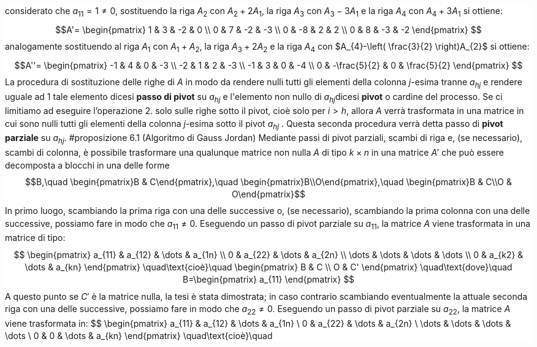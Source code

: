 considerato che $a_{11}=1\neq 0$, sostituendo la riga $A_{2}$ con $A_{2}+2A_{1}$, la riga $A_{3}$ con $A_{3}-3A_{1}$ e la riga $A_{4}$ con $A_{4}+3A_{1}$ si ottiene:
$$A'=
\begin{pmatrix}
1 & 3 & -2 & 0 \\
0 & 7 & -2 & -3 \\
0 & -8 & 2 & 2 \\
0 & 8 & -3 & -2
\end{pmatrix}
$$
analogamente sostituendo al riga $A_{1}$ con $A_{1}+A_{2}$, la riga $A_{3}+2A_{2}$ e la riga $A_{4}$ con $A_{4}-\left( \frac{3}{2} \right)A_{2}$ si ottiene:
$$A''=
\begin{pmatrix}
-1 & 4 & 0 & -3 \\
-2 & 1 & 2 & -3 \\
-1 & 3 & 0 & -4 \\
0 & -\frac{5}{2} & 0 & \frac{5}{2}
\end{pmatrix}
$$
La procedura di sostituzione delle righe di $A$ in modo da rendere nulli tutti gli elementi della colonna $j$-esima tranne $a_{hj}$ e rendere uguale ad 1 tale elemento dicesi **passo di pivot** su $a_{hj}$ e l'elemento non nullo di $a_{hj}$dicesi **pivot** o cardine del processo.
Se ci limitiamo ad eseguire l’operazione 2. solo sulle righe sotto il pivot, cioè solo per $i > h$, allora $A$ verrà trasformata in una matrice in cui sono nulli tutti gli elementi della colonna $j$-esima sotto il pivot $a_{hj}$ . Questa seconda procedura verrà detta passo di **pivot parziale** su $a_{hj}$.
#proposizione 6.1 (Algoritmo di Gauss Jordan)
Mediante passi di pivot parziali, scambi di riga e, (se necessario), scambi di colonna, è possibile trasformare una qualunque matrice non nulla $A$ di tipo $k \times n$ in una matrice $A'$ che può essere decomposta a blocchi in una delle forme
$$B,\quad \begin{pmatrix}B & C\end{pmatrix},\quad \begin{pmatrix}B\\O\end{pmatrix},\quad \begin{pmatrix}B & C\\O & O\end{pmatrix}$$
In primo luogo, scambiando la prima riga con una delle successive o, (se necessario), scambiando la prima colonna con una delle successive, possiamo fare in modo che $a_{11}\neq 0$. Eseguendo un passo di pivot parziale su $a_{11}$, la matrice $A$ viene trasformata in una matrice di tipo:
$$
\begin{pmatrix}
a_{11} & a_{12} & \dots & a_{1n} \\
0 & a_{22} & \dots & a_{2n} \\
\dots & \dots & \dots & \dots \\
0 & a_{k2} & \dots & a_{kn}
\end{pmatrix}
\quad\text{cioè}\quad
\begin{pmatrix}
B & C \\
O & C'
\end{pmatrix}
\quad\text{dove}\quad
B=\begin{pmatrix}
a_{11}
\end{pmatrix}
$$
A questo punto se $C'$ è la matrice nulla, la tesi è stata dimostrata; in caso contrario scambiando eventualmente la attuale seconda riga con una delle successive, possiamo fare in modo che $a_{22}\neq 0$. Eseguendo un passo di pivot parziale su $a_{22}$, la matrice $A$ viene trasformata in:
$$
\begin{pmatrix}
a_{11} & a_{12} & \dots & a_{1n} \\
0 & a_{22} & \dots & a_{2n} \\
\dots & \dots & \dots & \dots \\
0 & 0 & \dots & a_{kn}
\end{pmatrix}
\quad\text{cioè}\quad